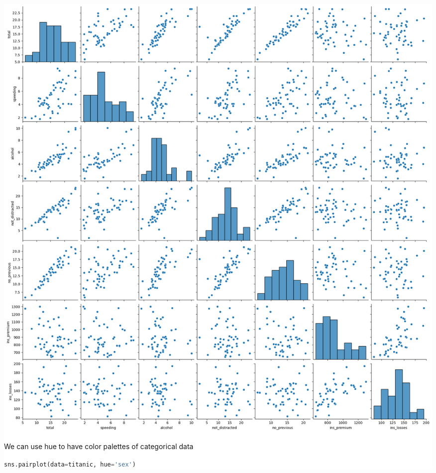 ![png](seaborn_demo_files/seaborn_demo_63_1.png)
    


We can use hue to have color palettes of categorical data


```python
sns.pairplot(data=titanic, hue='sex')
```
